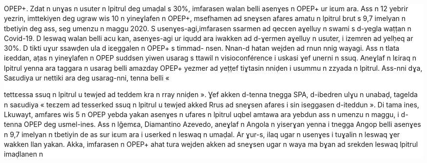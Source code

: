 OPEP+.  Zdat  n  unɣas  n  usuter 
n  lpitrul  deg  umaḍal  s  30%, 
imfarasen  walan  belli  asenɣes  n 
OPEP+ ur iɛum ara.
Ass n 12 yebrir yezrin, imttekiyen 
deg ugraw wis 10 n yineɣlafen n 
OPEP+,  msefhamen  ad  sneɣsen 
afares  amatu  n  lpitrul  brut  s 
9,7  imelyan  n  tbetiyin  deg  ass, 
seg  umenzu  n  maggu  2020.  S 
usenɣes-agi,imfarasen 
ssarmen 
ad  qecɛen  aɣelluy  n  swami  s 
d-yegla  waṭṭan  n  Covid-19.  D 
leswaq  walan  belli 
acu  kan, 
asenɣes-agi ur iqudd ara iwakken 
ad  d-ɣermen  aɣelluy  n  usuter,  i 
izemren ad yelḥeq ar 30%.
D  tikti  uɣur  ssawḍen  ula  d 
iɛeggalen  n  OPEP+  s  timmad-
nsen.  Nnan-d  hatan  wejden  ad 
rnun  nnig  wayagi.  Ass  n  tlata 
iɛeddan,  aṭas  n  yineɣlafen  n 
OPEP  suddsen  yiwen  usarag  s 
ttawil n visioconférence i uskasi 
ɣef  unerni  n  ssuq.  Aneɣlaf  n 
lɛiraq n lpitrul yenna ara taggara 
n  usarag  belli  amazday  OPEP+ 
yezmer ad yeṭṭef tiɣtasin nniḍen i 
usummu n zzyada n lpitrul.
Ass-nni  dɣa,  Saɛudiya  ur  nettiki 
ara deg usarag-nni, tenna belli « 

tettɛessa  ssuq  n  lpitrul  u  tewjed 
ad  teddem  kra  n  rray  nniḍen  ». 
Ɣef  akken  d-tenna  tnegga  SPA, 
d-ibedren ulɣu n unabaḍ, tagelda 
n saɛudiya « teɛzem ad tesserked 
ssuq n lpitrul u tewjed akked Rrus 
ad sneɣsen afares i sin iseggasen 
d-iteddun ».
Di  tama  ines,  Lkuwayt,  amfares 
wis  5  n  OPEP  yebda  yakan 
asenɣes  n  ufares  n  lpitrul  uqbel 
amtawa ara yebdun ass n umenzu 
n  maggu,  i  d-tenna  OPEP  deg 
usmel-ines.
Ass  n 
lǧemɛa,  Diamantino 
Azevedo,  aneɣlaf  n  Angola  n 
yiserɣan  yenna  i  tnegga  Angop 
belli  asenɣes  n  9,7  imelyan  n 
tbetiyin  de  as  sur  iɛum  ara  i 
userked  n  leswaq  n  umaḍal. 
Ar  ɣur-s,  ilaq  ugar  n  usenɣes  i 
tuɣalin n leswaq ɣer wakken llan 
yakan.
Akka,  imfarasen  n  OPEP+  ahat 
tura  wejden  akken  ad  sneɣsen 
ugar n waya ma bɣan ad srekden 
leswaq 
lpitrul 
imaḍlanen  n 